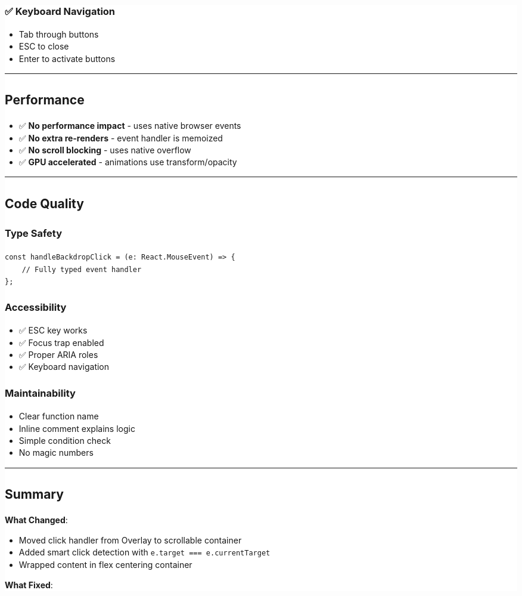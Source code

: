 ### ✅ Keyboard Navigation

- Tab through buttons
- ESC to close
- Enter to activate buttons

---

## Performance

- ✅ **No performance impact** - uses native browser events
- ✅ **No extra re-renders** - event handler is memoized
- ✅ **No scroll blocking** - uses native overflow
- ✅ **GPU accelerated** - animations use transform/opacity

---

## Code Quality

### Type Safety

```tsx
const handleBackdropClick = (e: React.MouseEvent) => {
    // Fully typed event handler
};
```

### Accessibility

- ✅ ESC key works
- ✅ Focus trap enabled
- ✅ Proper ARIA roles
- ✅ Keyboard navigation

### Maintainability

- Clear function name
- Inline comment explains logic
- Simple condition check
- No magic numbers

---

## Summary

**What Changed**:

- Moved click handler from Overlay to scrollable container
- Added smart click detection with `e.target === e.currentTarget`
- Wrapped content in flex centering container

**What Fixed**:
